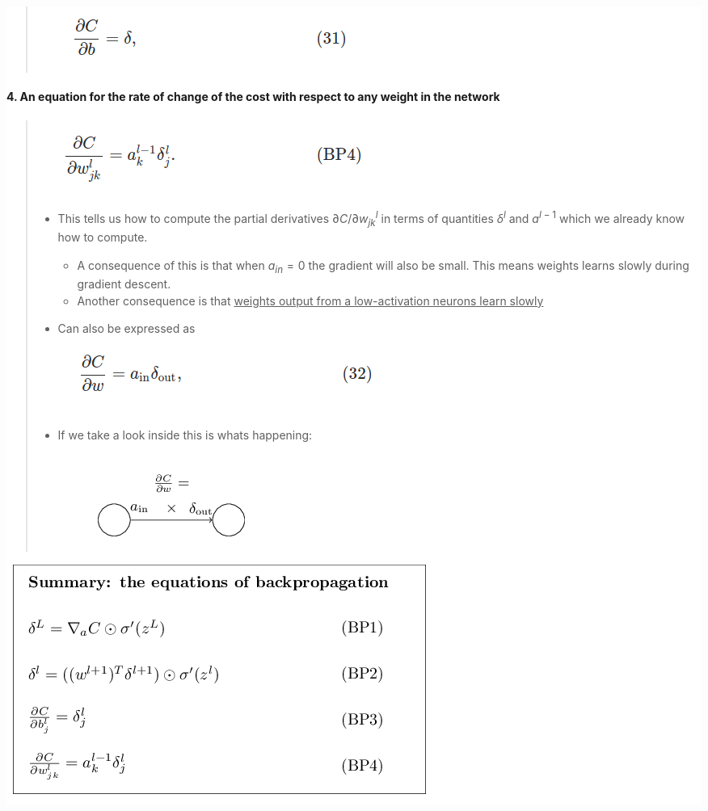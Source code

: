 >   ![](./pics/32.png)



#### 4. An equation for the rate of change of the cost with respect to any weight in the network

> ![](./pics/33.png)
>
> - This tells us how to compute the partial derivatives $\partial C/ \partial w^l_{jk}$ in terms of quantities $\delta^l$ and $a^{l-1}$ which we already know how to compute.
>
>   - A consequence of this is that when $a_{in} = 0$ the gradient will also be small. This means weights learns slowly during gradient descent. 
>   - Another consequence is that <u>weights output from a low-activation neurons learn slowly</u> 
>
> - Can also be expressed as
>
>   ![](./pics/34.png)
>
> - If we take a look inside this is whats happening:
>
>   ![](./pics/35.png)
>
>   



![](./pics/36.png)
